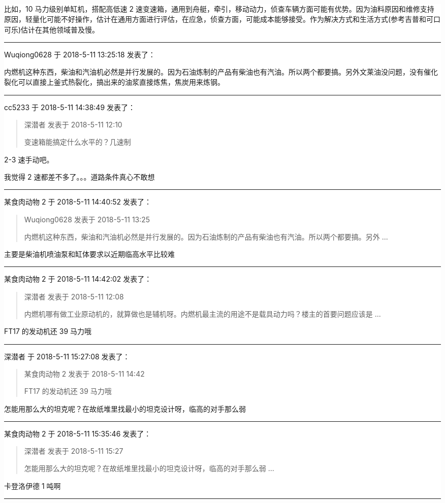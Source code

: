 比如，10 马力级别单缸机，搭配高低速 2 速变速箱，通用到舟艇，牵引，移动动力，侦查车辆方面可能有优势。因为油料原因和维修支持原因，轻量化可能不好操作，估计在通用方面进行评估，在应急，侦查方面，可能成本能够接受。作为解决方式和生活方式(参考吉普和可口可乐)估计在其他领域普及慢。

---

Wuqiong0628 于 2018-5-11 13:25:18 发表了：

内燃机这种东西，柴油和汽油机必然是并行发展的。因为石油炼制的产品有柴油也有汽油。所以两个都要搞。另外文莱油没问题，没有催化裂化可以直接上釜式热裂化，搞出来的油浆直接炼焦，焦炭用来炼钢。

---

cc5233 于 2018-5-11 14:38:49 发表了：

> 深潜者 发表于 2018-5-11 12:10
>
> 变速箱能搞定什么水平的？几速制

2-3 速手动吧。

我觉得 2 速都差不多了。。。道路条件真心不敢想

---

某食肉动物 2 于 2018-5-11 14:40:52 发表了：

> Wuqiong0628 发表于 2018-5-11 13:25
>
> 内燃机这种东西，柴油和汽油机必然是并行发展的。因为石油炼制的产品有柴油也有汽油。所以两个都要搞。另外 ...

主要是柴油机喷油泵和缸体要求以近期临高水平比较难

---

某食肉动物 2 于 2018-5-11 14:42:02 发表了：

> 深潜者 发表于 2018-5-11 12:08
>
> 内燃机哪有做工业原动机的，就算做也是辅机呀。内燃机最主流的用途不是载具动力吗？楼主的首要问题应该是 ...

FT17 的发动机还 39 马力哦

---

深潜者 于 2018-5-11 15:27:08 发表了：

> 某食肉动物 2 发表于 2018-5-11 14:42
>
> FT17 的发动机还 39 马力哦

怎能用那么大的坦克呢？在故纸堆里找最小的坦克设计呀，临高的对手那么弱

---

某食肉动物 2 于 2018-5-11 15:35:46 发表了：

> 深潜者 发表于 2018-5-11 15:27
>
> 怎能用那么大的坦克呢？在故纸堆里找最小的坦克设计呀，临高的对手那么弱 ...

卡登洛伊德 1 吨啊

---